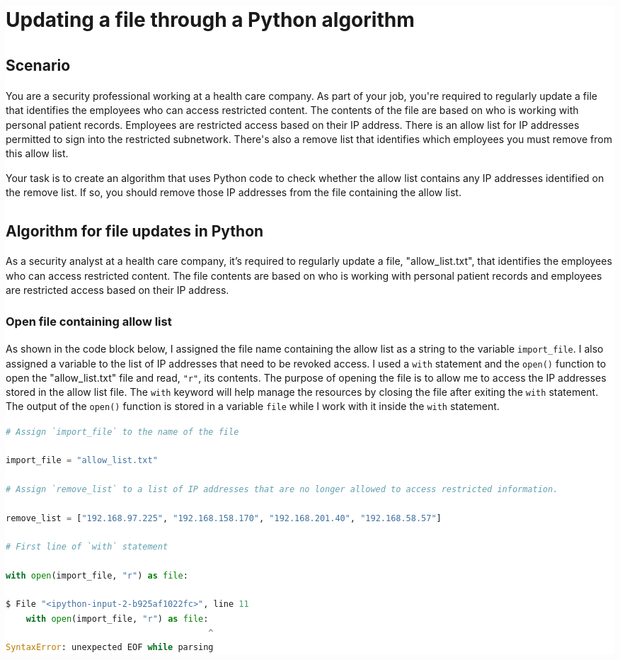 # Updating a file through a Python algorithm

## Scenario

You are a security professional working at a health care company. As part of your job, you're required to regularly update a file that identifies the employees who can access restricted content. The contents of the file are based on who is working with personal patient records. Employees are restricted access based on their IP address. There is an allow list for IP addresses permitted to sign into the restricted subnetwork. There's also a remove list that identifies which employees you must remove from this allow list.

Your task is to create an algorithm that uses Python code to check whether the allow list contains any IP addresses identified on the remove list. If so, you should remove those IP addresses from the file containing the allow list.

## Algorithm for file updates in Python

As a security analyst at a health care company, it’s required to regularly update a file, "allow_list.txt", that identifies the employees who can access restricted content. The file contents are based on who is working with personal patient records and employees are restricted access based on their IP address. 

### Open file containing allow list

As shown in the code block below, I assigned the file name containing the allow list as a string to the variable `import_file`.
I also assigned a variable to the list of IP addresses that need to be revoked access.
I used a `with` statement and the `open()` function to open the "allow_list.txt" file and read, `"r"`, its contents. The purpose of opening the file is to allow me to access the IP addresses stored in the allow list file. The `with` keyword will help manage the resources by closing the file after exiting the `with` statement. The output of the `open()` function is stored in a variable `file` while I work with it inside the `with` statement.

```Python
# Assign `import_file` to the name of the file 

import_file = "allow_list.txt"

# Assign `remove_list` to a list of IP addresses that are no longer allowed to access restricted information. 

remove_list = ["192.168.97.225", "192.168.158.170", "192.168.201.40", "192.168.58.57"]

# First line of `with` statement

with open(import_file, "r") as file:

$ File "<ipython-input-2-b925af1022fc>", line 11
    with open(import_file, "r") as file:
                                        ^
SyntaxError: unexpected EOF while parsing
```
